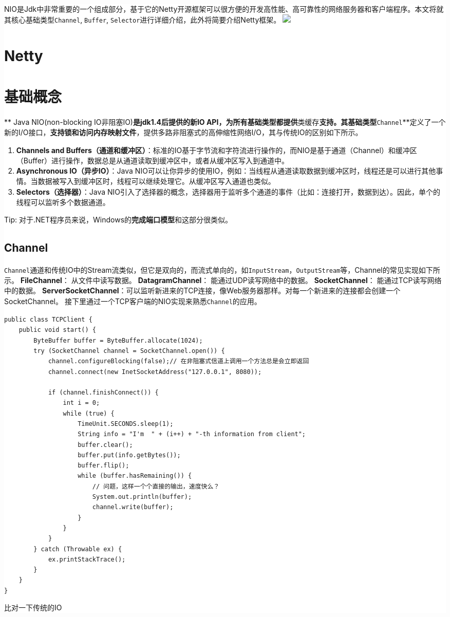 NIO是Jdk中非常重要的一个组成部分，基于它的Netty开源框架可以很方便的开发高性能、高可靠性的网络服务器和客户端程序。本文将就其核心基础类型`Channel`, `Buffer`, `Selector`进行详细介绍，此外将简要介绍Netty框架。
![](http://i.imgur.com/bmG0Qrb.png)

# Netty #



# 基础概念 #
** Java NIO(non-blocking IO非阻塞IO)**是jdk1.4后提供的新IO API，为所有基础类型都提供**类缓存**支持。其基础类型**`Channel`**定义了一个新的I/O接口，**支持锁和访问内存映射文件**，提供多路非阻塞式的高伸缩性网络I/O，其与传统IO的区别如下所示。
1. **Channels and Buffers（通道和缓冲区）**：标准的IO基于字节流和字符流进行操作的，而NIO是基于通道（Channel）和缓冲区（Buffer）进行操作，数据总是从通道读取到缓冲区中，或者从缓冲区写入到通道中。
2. **Asynchronous IO（异步IO）**：Java NIO可以让你异步的使用IO，例如：当线程从通道读取数据到缓冲区时，线程还是可以进行其他事情。当数据被写入到缓冲区时，线程可以继续处理它。从缓冲区写入通道也类似。
3. **Selectors（选择器）**：Java NIO引入了选择器的概念，选择器用于监听多个通道的事件（比如：连接打开，数据到达）。因此，单个的线程可以监听多个数据通道。

Tip:
对于.NET程序员来说，Windows的**完成端口模型**和这部分很类似。

## Channel ##
`Channel`通道和传统IO中的Stream流类似，但它是双向的，而流式单向的，如`InputStream`，`OutputStream`等，Channel的常见实现如下所示。
**FileChannel**： 从文件中读写数据。
**DatagramChannel**： 能通过UDP读写网络中的数据。
**SocketChannel**： 能通过TCP读写网络中的数据。
**ServerSocketChannel**：可以监听新进来的TCP连接，像Web服务器那样。对每一个新进来的连接都会创建一个SocketChannel。
接下里通过一个TCP客户端的NIO实现来熟悉`Channel`的应用。

	public class TCPClient {
		public void start() {
			ByteBuffer buffer = ByteBuffer.allocate(1024);
			try (SocketChannel channel = SocketChannel.open()) {
				channel.configureBlocking(false);// 在非阻塞式信道上调用一个方法总是会立即返回
				channel.connect(new InetSocketAddress("127.0.0.1", 8080));
	
				if (channel.finishConnect()) {
					int i = 0;
					while (true) {
						TimeUnit.SECONDS.sleep(1);
						String info = "I'm  " + (i++) + "-th information from client";
						buffer.clear();
						buffer.put(info.getBytes());
						buffer.flip();
						while (buffer.hasRemaining()) {
							// 问题，这样一个个直接的输出，速度快么？
							System.out.println(buffer);
							channel.write(buffer);
						}
					}
				}
			} catch (Throwable ex) {
				ex.printStackTrace();
			}
		}
	}
比对一下传统的IO
